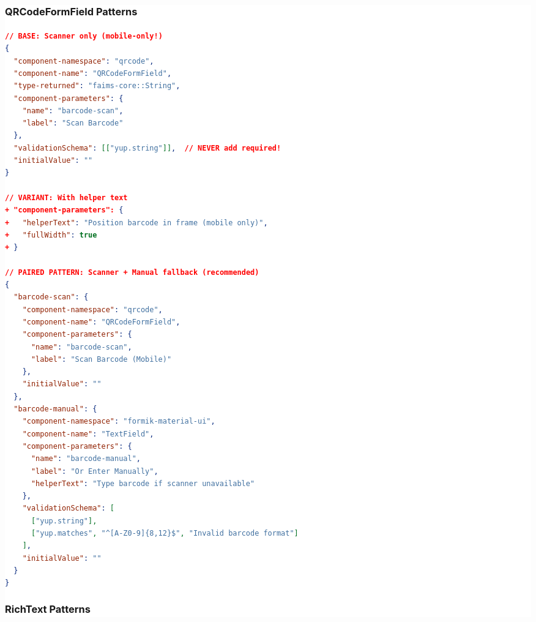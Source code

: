 ### QRCodeFormField Patterns

```json
// BASE: Scanner only (mobile-only!)
{
  "component-namespace": "qrcode",
  "component-name": "QRCodeFormField",
  "type-returned": "faims-core::String",
  "component-parameters": {
    "name": "barcode-scan",
    "label": "Scan Barcode"
  },
  "validationSchema": [["yup.string"]],  // NEVER add required!
  "initialValue": ""
}

// VARIANT: With helper text
+ "component-parameters": {
+   "helperText": "Position barcode in frame (mobile only)",
+   "fullWidth": true
+ }

// PAIRED PATTERN: Scanner + Manual fallback (recommended)
{
  "barcode-scan": {
    "component-namespace": "qrcode",
    "component-name": "QRCodeFormField",
    "component-parameters": {
      "name": "barcode-scan",
      "label": "Scan Barcode (Mobile)"
    },
    "initialValue": ""
  },
  "barcode-manual": {
    "component-namespace": "formik-material-ui",
    "component-name": "TextField",
    "component-parameters": {
      "name": "barcode-manual",
      "label": "Or Enter Manually",
      "helperText": "Type barcode if scanner unavailable"
    },
    "validationSchema": [
      ["yup.string"],
      ["yup.matches", "^[A-Z0-9]{8,12}$", "Invalid barcode format"]
    ],
    "initialValue": ""
  }
}
```

### RichText Patterns
